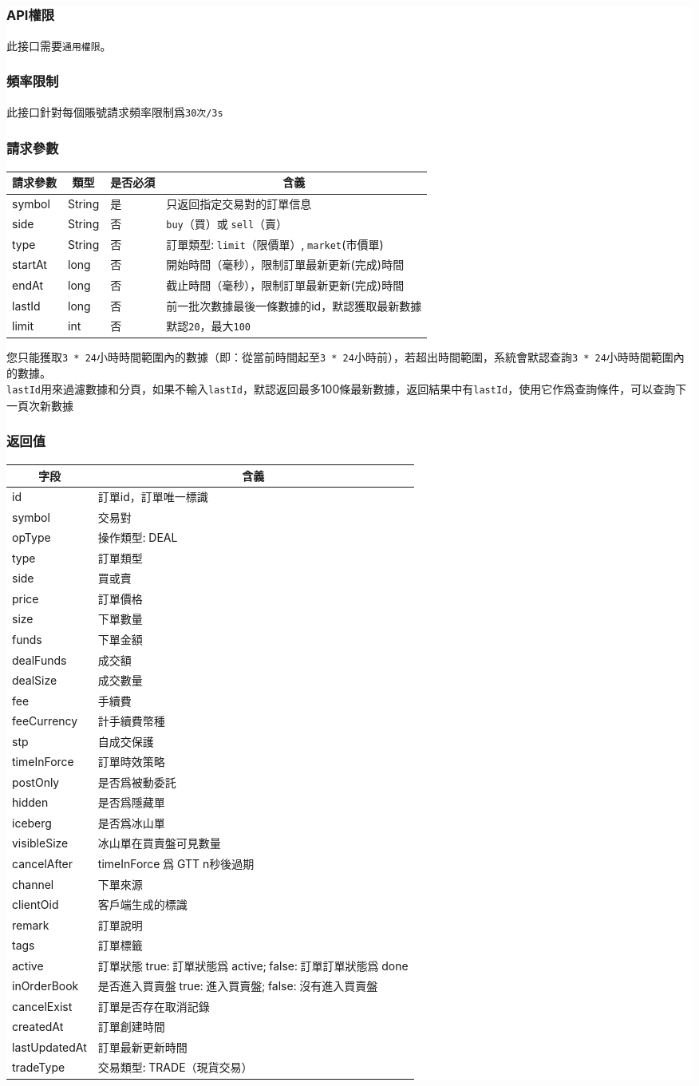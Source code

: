### API權限
此接口需要`通用權限`。

### 頻率限制
此接口針對每個賬號請求頻率限制爲`30次/3s`

### 請求參數
請求參數 | 類型 | 是否必須 | 含義 |
--------- | ------- | -----------| -----------|
symbol | String | 是 | 只返回指定交易對的訂單信息 |
side | String | 否 | `buy`（買）或 `sell`（賣）|
type | String | 否 | 訂單類型: `limit`（限價單）, `market`(市價單) |
startAt | long | 否 | 開始時間（毫秒），限制訂單最新更新(完成)時間|
endAt | long | 否 | 截止時間（毫秒），限制訂單最新更新(完成)時間|
lastId | long | 否 | 前一批次數據最後一條數據的id，默認獲取最新數據 |
limit | int | 否 | 默認`20`，最大`100` |

<aside class="notice">您只能獲取<code>3 * 24</code>小時時間範圍內的數據（即：從當前時間起至<code>3 * 24</code>小時前），若超出時間範圍，系統會默認查詢<code>3 * 24</code>小時時間範圍內的數據。</aside>

<aside class="notice"><code>lastId</code>用來過濾數據和分頁，如果不輸入<code>lastId</code>，默認返回最多100條最新數據，返回結果中有<code>lastId</code>，使用它作爲查詢條件，可以查詢下一頁次新數據</aside>

### 返回值
字段	| 含義 |
--------- | ------- |
id | 訂單id，訂單唯一標識 |
symbol | 交易對 |
opType | 操作類型: DEAL |
type | 訂單類型 |
side | 買或賣 |
price | 訂單價格 |
size | 下單數量 |
funds | 下單金額 |
dealFunds | 成交額 |
dealSize | 成交數量 |
fee | 手續費 |
feeCurrency | 計手續費幣種 |
stp | 自成交保護 |
timeInForce | 訂單時效策略 |
postOnly | 是否爲被動委託 |
hidden | 是否爲隱藏單 |
iceberg | 是否爲冰山單 |
visibleSize | 冰山單在買賣盤可見數量 |
cancelAfter | timeInForce 爲 GTT n秒後過期 |
channel | 下單來源 |
clientOid | 客戶端生成的標識 |
remark | 訂單說明 |
tags | 訂單標籤 |
active | 訂單狀態 true: 訂單狀態爲 active; false: 訂單訂單狀態爲 done |
inOrderBook | 是否進入買賣盤 true: 進入買賣盤; false: 沒有進入買賣盤 |  
cancelExist | 訂單是否存在取消記錄 |
createdAt | 訂單創建時間 |
lastUpdatedAt | 訂單最新更新時間 |
tradeType | 交易類型: TRADE（現貨交易）|
